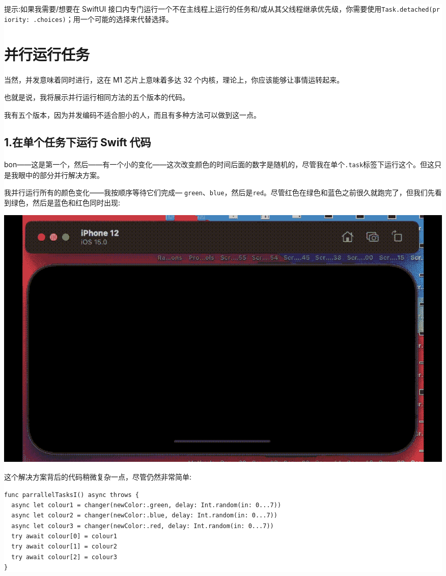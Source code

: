 提示:如果我需要/想要在 SwiftUI 接口内专门运行一个不在主线程上运行的任务和/或从其父线程继承优先级，你需要使用`Task.detached(priority: .choices)`；用一个可能的选择来代替选择。

# 并行运行任务

当然，并发意味着同时进行，这在 M1 芯片上意味着多达 32 个内核，理论上，你应该能够让事情运转起来。

也就是说，我将展示并行运行相同方法的五个版本的代码。

我有五个版本，因为并发编码不适合胆小的人，而且有多种方法可以做到这一点。

## 1.在单个任务下运行 Swift 代码

bon——这是第一个，然后——有一个小的变化——这次改变颜色的时间后面的数字是随机的，尽管我在单个`.task`标签下运行这个。但这只是我眼中的部分并行解决方案。

我并行运行所有的颜色变化——我按顺序等待它们完成— `green`、`blue`，然后是`red`。尽管红色在绿色和蓝色之前很久就跑完了，但我们先看到绿色，然后是蓝色和红色同时出现:

![](img/4e16aca12d80d601e35f80a8d2c7faa2.png)

这个解决方案背后的代码稍微复杂一点，尽管仍然非常简单:

```
func parrallelTasksI() async throws {
  async let colour1 = changer(newColor:.green, delay: Int.random(in: 0...7))
  async let colour2 = changer(newColor:.blue, delay: Int.random(in: 0...7))
  async let colour3 = changer(newColor:.red, delay: Int.random(in: 0...7))
  try await colour[0] = colour1
  try await colour[1] = colour2
  try await colour[2] = colour3
}
```
